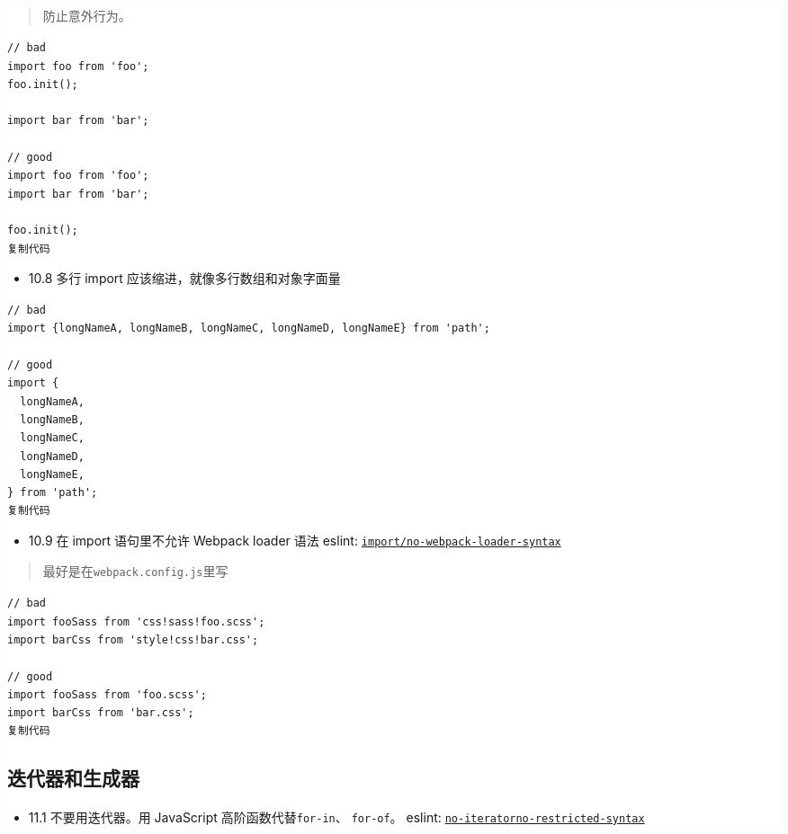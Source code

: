 > 防止意外行为。

```
// bad
import foo from 'foo';
foo.init();

import bar from 'bar';

// good
import foo from 'foo';
import bar from 'bar';

foo.init();
复制代码
```

- 10.8 多行 import 应该缩进，就像多行数组和对象字面量

```
// bad
import {longNameA, longNameB, longNameC, longNameD, longNameE} from 'path';

// good
import {
  longNameA,
  longNameB,
  longNameC,
  longNameD,
  longNameE,
} from 'path';
复制代码
```

- 10.9 在 import 语句里不允许 Webpack loader 语法 eslint: [`import/no-webpack-loader-syntax`](https://link.juejin.im/?target=https%3A%2F%2Fgithub.com%2Fbenmosher%2Feslint-plugin-import%2Fblob%2Fmaster%2Fdocs%2Frules%2Fno-webpack-loader-syntax.md)

> 最好是在`webpack.config.js`里写

```
// bad
import fooSass from 'css!sass!foo.scss';
import barCss from 'style!css!bar.css';

// good
import fooSass from 'foo.scss';
import barCss from 'bar.css';
复制代码
```

## 迭代器和生成器

- 11.1 不要用迭代器。用 JavaScript 高阶函数代替`for-in`、 `for-of`。 eslint: [`no-iterator`](https://link.juejin.im/?target=http%3A%2F%2Feslint.org%2Fdocs%2Frules%2Fno-iterator.html)[`no-restricted-syntax`](https://link.juejin.im/?target=http%3A%2F%2Feslint.org%2Fdocs%2Frules%2Fno-restricted-syntax)
